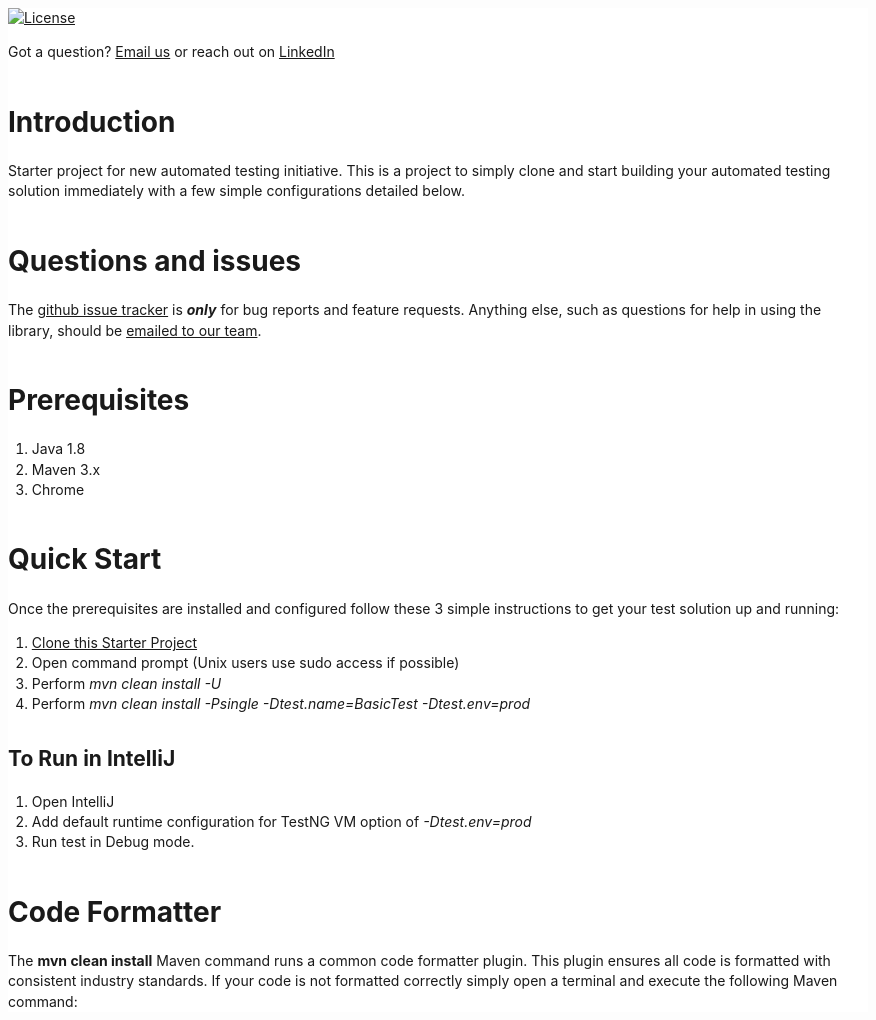 [![License](https://img.shields.io/badge/License-BSD%203--Clause-blue.svg)](https://opensource.org/licenses/BSD-3-Clause)

Got a question?  [Email us](http://www.pacificwebconsulting.com/contact/) or reach out on [LinkedIn](https://www.linkedin.com/in/alombardo/) 

# Introduction
Starter project for new automated testing initiative.  This is a project to simply clone and start building your
automated testing solution immediately with a few simple configurations detailed below.

# Questions and issues

The [github issue tracker](https://github.com/AnthonyL22/starter-project/issues) is **_only_** for bug reports and 
feature requests. Anything else, such as questions for help in using the library, should be [emailed to our team](http://www.pacificwebconsulting.com/contact/).  

# Prerequisites

1. Java 1.8
2. Maven 3.x
3. Chrome

# Quick Start

Once the prerequisites are installed and configured follow these 3 simple instructions to get your test solution
up and running:

1. [Clone this Starter Project](https://github.com/AnthonyL22/starter-project.git)
2. Open command prompt (Unix users use sudo access if possible)
3. Perform *mvn clean install -U*
4. Perform *mvn clean install -Psingle -Dtest.name=BasicTest -Dtest.env=prod*

## To Run in IntelliJ
1. Open IntelliJ
2. Add default runtime configuration for TestNG VM option of *-Dtest.env=prod*
3. Run test in Debug mode.

# Code Formatter
The **mvn clean install** Maven command runs a common code formatter plugin.  This plugin ensures all code is formatted 
with consistent industry standards. If your code is not formatted correctly simply open a terminal and execute the 
following Maven command:
